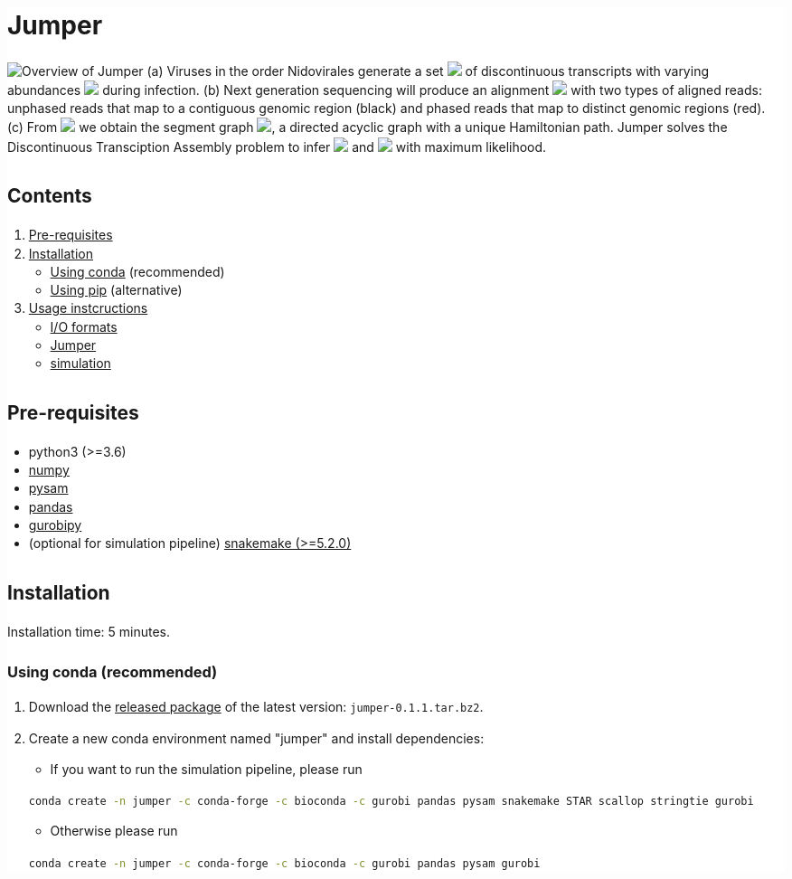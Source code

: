 # Jumper

![Overview of Jumper](overview.png)
(a) Viruses in the order Nidovirales generate a set <img src="https://latex.codecogs.com/gif.latex?\mathcal{T}" /> of discontinuous transcripts with varying abundances <img src="https://latex.codecogs.com/gif.latex?\mathbf{c}" /> during infection.
(b) Next generation sequencing will produce an alignment <img src="https://latex.codecogs.com/gif.latex?\mathcal{R}" /> with two types of aligned reads: unphased reads that map to a contiguous genomic region (black) and phased reads that map to distinct genomic regions (red).
(c) From <img src="https://latex.codecogs.com/gif.latex?\mathcal{R}" /> we obtain the segment graph <img src="https://latex.codecogs.com/gif.latex?G" />, a directed acyclic graph with a unique Hamiltonian path. Jumper solves the Discontinuous Transciption Assembly problem to infer <img src="https://latex.codecogs.com/gif.latex?\mathcal{T}" /> and <img src="https://latex.codecogs.com/gif.latex?\mathbf{c}" /> with maximum likelihood.

## Contents

  1. [Pre-requisites](#pre-requisites)
  2. [Installation](#installation)
     * [Using conda](#conda-install) (recommended)
     * [Using pip](#pip-install) (alternative)
  3. [Usage instcructions](#usage)
     * [I/O formats](#io)
     * [Jumper](#jumper)
     * [simulation](#simulation)

<a name="pre-requisites"></a>
## Pre-requisites
+ python3 (>=3.6)
+ [numpy](https://numpy.org/doc/)
+ [pysam](https://pysam.readthedocs.io/en/latest/)
+ [pandas](https://pandas.pydata.org/pandas-docs/stable/index.html)
+ [gurobipy](https://www.gurobi.com/documentation/9.0/quickstart_mac/py_python_interface.html)
+ (optional for simulation pipeline) [snakemake (>=5.2.0)](https://snakemake.readthedocs.io)

<a name="installation"></a>
## Installation

Installation time: 5 minutes.

<a name="conda-install"></a>
### Using conda (recommended)

1. Download the [released package](https://github.com/elkebir-group/Jumper/releases) of the latest version: `jumper-0.1.1.tar.bz2`.
2. Create a new conda environment named "jumper" and install dependencies:
   * If you want to run the simulation pipeline, please run

   ```bash
   conda create -n jumper -c conda-forge -c bioconda -c gurobi pandas pysam snakemake STAR scallop stringtie gurobi
   ```

   * Otherwise please run

   ```bash
   conda create -n jumper -c conda-forge -c bioconda -c gurobi pandas pysam gurobi
   ```
